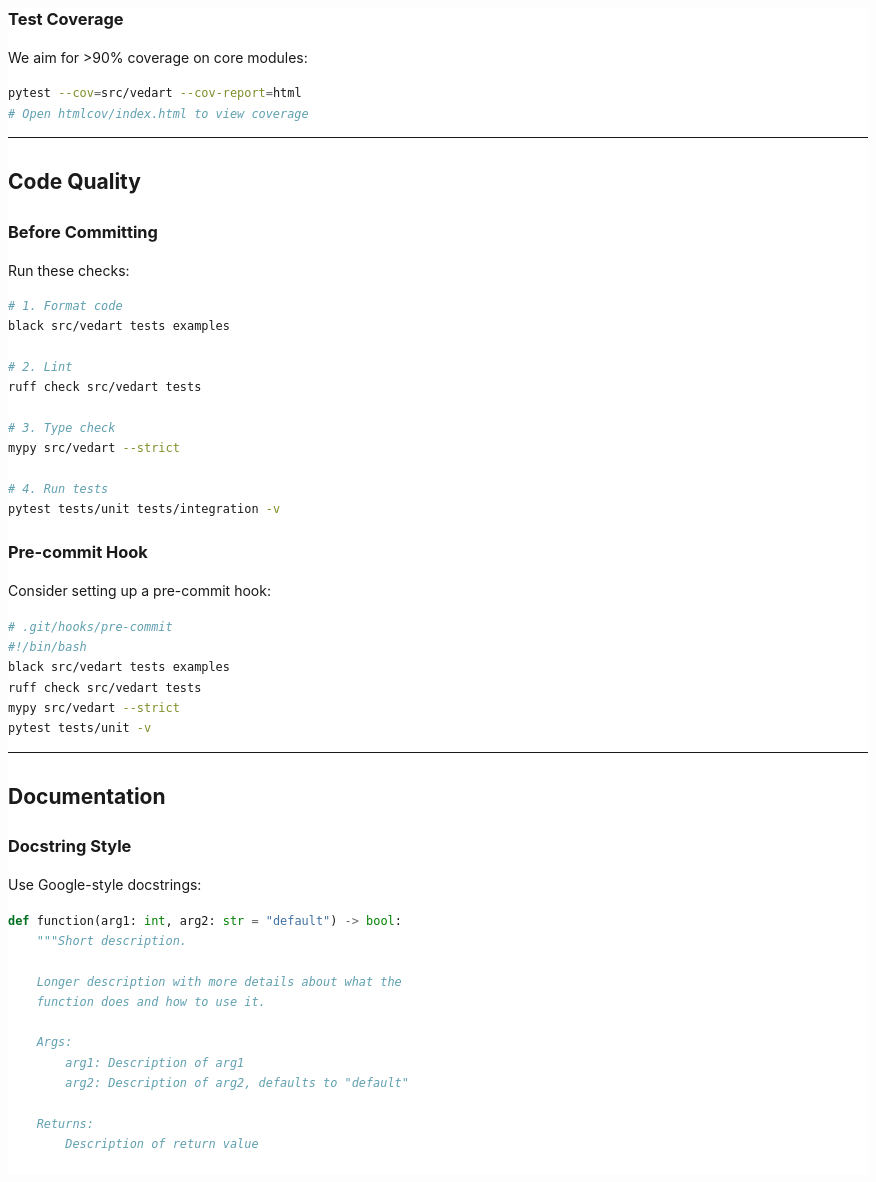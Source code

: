 ### Test Coverage

We aim for >90% coverage on core modules:

```bash
pytest --cov=src/vedart --cov-report=html
# Open htmlcov/index.html to view coverage
```

---

## Code Quality

### Before Committing

Run these checks:

```bash
# 1. Format code
black src/vedart tests examples

# 2. Lint
ruff check src/vedart tests

# 3. Type check
mypy src/vedart --strict

# 4. Run tests
pytest tests/unit tests/integration -v
```

### Pre-commit Hook

Consider setting up a pre-commit hook:

```bash
# .git/hooks/pre-commit
#!/bin/bash
black src/vedart tests examples
ruff check src/vedart tests
mypy src/vedart --strict
pytest tests/unit -v
```

---

## Documentation

### Docstring Style

Use Google-style docstrings:

```python
def function(arg1: int, arg2: str = "default") -> bool:
    """Short description.
    
    Longer description with more details about what the
    function does and how to use it.
    
    Args:
        arg1: Description of arg1
        arg2: Description of arg2, defaults to "default"
        
    Returns:
        Description of return value
        
```